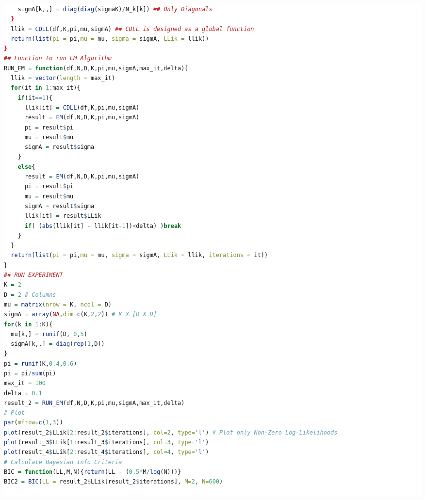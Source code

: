 ```r  
    sigmA[k,,] = diag(diag(sigmaK)/N_k[k]) ## Only Diagonals
  }
  llik = CDLL(df,K,pi,mu,sigmA) ## CDLL is designed as a global function
  return(list(pi = pi,mu = mu, sigma = sigmA, LLik = llik))
}
## Function to run EM Algorithm
RUN_EM = function(df,N,D,K,pi,mu,sigmA,max_it,delta){
  llik = vector(length = max_it)
  for(it in 1:max_it){
    if(it==1){
      llik[it] = CDLL(df,K,pi,mu,sigmA)
      result = EM(df,N,D,K,pi,mu,sigmA)
      pi = result$pi
      mu = result$mu
      sigmA = result$sigma
    }
    else{
      result = EM(df,N,D,K,pi,mu,sigmA)
      pi = result$pi
      mu = result$mu
      sigmA = result$sigma 
      llik[it] = result$LLik
      if( (abs(llik[it] - llik[it-1])<delta) )break
    }
  }
  return(list(pi = pi,mu = mu, sigma = sigmA, LLik = llik, iterations = it))
}
## RUN EXPERIMENT
K = 2
D = 2 # Columns 
mu = matrix(nrow = K, ncol = D)
sigmA = array(NA,dim=c(K,2,2)) # K X [D X D]
for(k in 1:K){
  mu[k,] = runif(D, 0,5)
  sigmA[k,,] = diag(rep(1,D))
}
pi = runif(K,0.4,0.6)
pi = pi/sum(pi)
max_it = 100
delta = 0.1
result_2 = RUN_EM(df,N,D,K,pi,mu,sigmA,max_it,delta)
# Plot
par(mfrow=c(1,3))
plot(result_2$LLik[2:result_2$iterations], col=2, type='l') # Plot only Non-Zero Log-Likelihoods
plot(result_3$LLik[1:result_3$iterations], col=3, type='l')
plot(result_4$LLik[2:result_4$iterations], col=4, type='l')
# Calculate Bayesian Info Criteria
BIC = function(LL,M,N){return(LL - (0.5*M/log(N)))}
BIC2 = BIC(LL = result_2$LLik[result_2$iterations], M=2, N=600)   
   
```   
